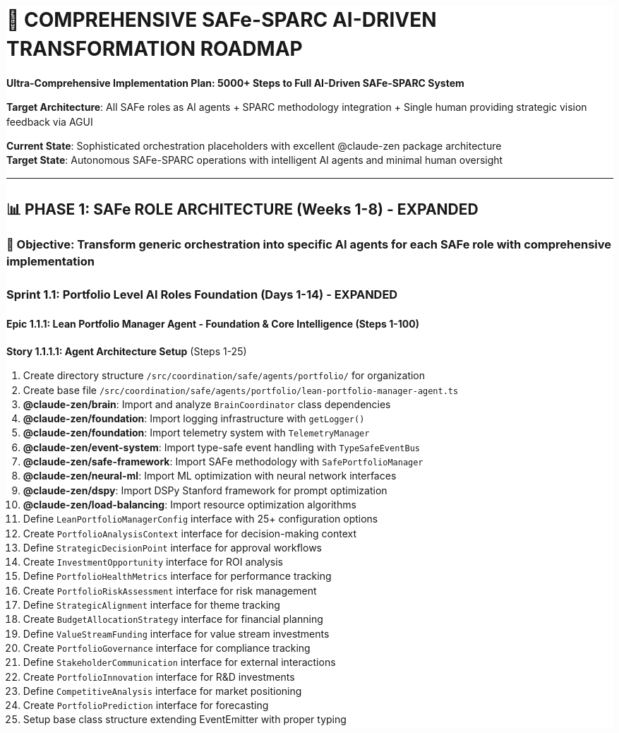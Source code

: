 # 🚀 COMPREHENSIVE SAFe-SPARC AI-DRIVEN TRANSFORMATION ROADMAP

**Ultra-Comprehensive Implementation Plan: 5000+ Steps to Full AI-Driven SAFe-SPARC System**

**Target Architecture**: All SAFe roles as AI agents + SPARC methodology integration + Single human providing strategic vision feedback via AGUI

**Current State**: Sophisticated orchestration placeholders with excellent @claude-zen package architecture  
**Target State**: Autonomous SAFe-SPARC operations with intelligent AI agents and minimal human oversight

---

## 📊 **PHASE 1: SAFe ROLE ARCHITECTURE** (Weeks 1-8) - EXPANDED

### **🎯 Objective**: Transform generic orchestration into specific AI agents for each SAFe role with comprehensive implementation

### **Sprint 1.1: Portfolio Level AI Roles Foundation** (Days 1-14) - EXPANDED

#### **Epic 1.1.1: Lean Portfolio Manager Agent - Foundation & Core Intelligence** (Steps 1-100)

**Story 1.1.1.1: Agent Architecture Setup** (Steps 1-25)
1. Create directory structure `/src/coordination/safe/agents/portfolio/` for organization
2. Create base file `/src/coordination/safe/agents/portfolio/lean-portfolio-manager-agent.ts`
3. **@claude-zen/brain**: Import and analyze `BrainCoordinator` class dependencies
4. **@claude-zen/foundation**: Import logging infrastructure with `getLogger()` 
5. **@claude-zen/foundation**: Import telemetry system with `TelemetryManager`
6. **@claude-zen/event-system**: Import type-safe event handling with `TypeSafeEventBus`
7. **@claude-zen/safe-framework**: Import SAFe methodology with `SafePortfolioManager`
8. **@claude-zen/neural-ml**: Import ML optimization with neural network interfaces
9. **@claude-zen/dspy**: Import DSPy Stanford framework for prompt optimization
10. **@claude-zen/load-balancing**: Import resource optimization algorithms
11. Define `LeanPortfolioManagerConfig` interface with 25+ configuration options
12. Create `PortfolioAnalysisContext` interface for decision-making context
13. Define `StrategicDecisionPoint` interface for approval workflows
14. Create `InvestmentOpportunity` interface for ROI analysis
15. Define `PortfolioHealthMetrics` interface for performance tracking
16. Create `PortfolioRiskAssessment` interface for risk management
17. Define `StrategicAlignment` interface for theme tracking
18. Create `BudgetAllocationStrategy` interface for financial planning
19. Define `ValueStreamFunding` interface for value stream investments
20. Create `PortfolioGovernance` interface for compliance tracking
21. Define `StakeholderCommunication` interface for external interactions
22. Create `PortfolioInnovation` interface for R&D investments
23. Define `CompetitiveAnalysis` interface for market positioning
24. Create `PortfolioPrediction` interface for forecasting
25. Setup base class structure extending EventEmitter with proper typing
